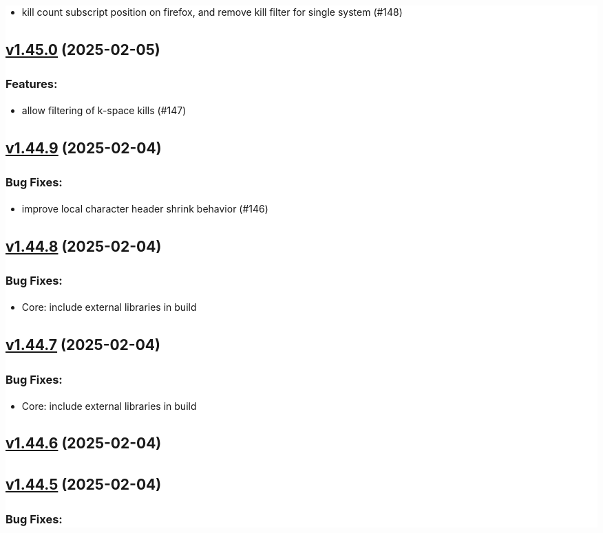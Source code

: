 * kill count subscript position on firefox, and remove kill filter for single system (#148)

## [v1.45.0](https://github.com/wanderer-industries/wanderer/compare/v1.44.9...v1.45.0) (2025-02-05)




### Features:

* allow filtering of k-space kills (#147)

## [v1.44.9](https://github.com/wanderer-industries/wanderer/compare/v1.44.8...v1.44.9) (2025-02-04)




### Bug Fixes:

* improve local character header shrink behavior (#146)

## [v1.44.8](https://github.com/wanderer-industries/wanderer/compare/v1.44.7...v1.44.8) (2025-02-04)




### Bug Fixes:

* Core: include external libraries in build

## [v1.44.7](https://github.com/wanderer-industries/wanderer/compare/v1.44.6...v1.44.7) (2025-02-04)




### Bug Fixes:

* Core: include external libraries in build

## [v1.44.6](https://github.com/wanderer-industries/wanderer/compare/v1.44.5...v1.44.6) (2025-02-04)




## [v1.44.5](https://github.com/wanderer-industries/wanderer/compare/v1.44.4...v1.44.5) (2025-02-04)




### Bug Fixes:
